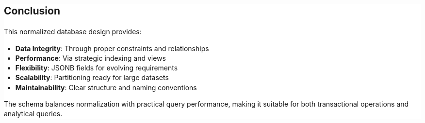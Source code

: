 ## Conclusion

This normalized database design provides:
- **Data Integrity**: Through proper constraints and relationships
- **Performance**: Via strategic indexing and views
- **Flexibility**: JSONB fields for evolving requirements
- **Scalability**: Partitioning ready for large datasets
- **Maintainability**: Clear structure and naming conventions

The schema balances normalization with practical query performance, making it suitable for both transactional operations and analytical queries.